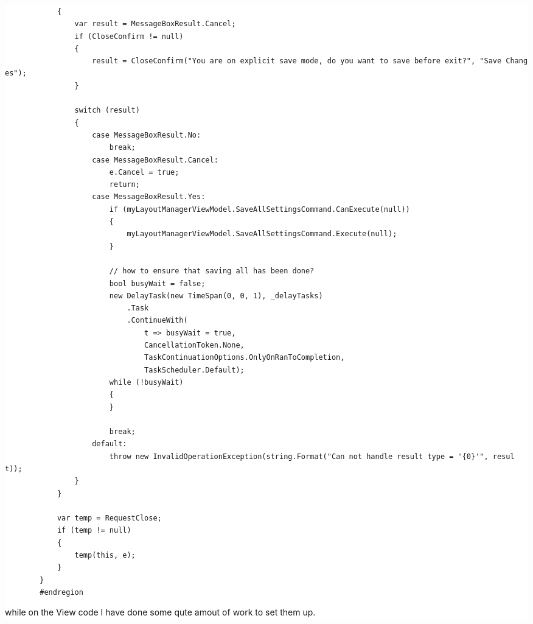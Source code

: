 ```
            {
                var result = MessageBoxResult.Cancel;
                if (CloseConfirm != null)
                {
                    result = CloseConfirm("You are on explicit save mode, do you want to save before exit?", "Save Changes");
                }

                switch (result)
                {
                    case MessageBoxResult.No:
                        break;
                    case MessageBoxResult.Cancel:
                        e.Cancel = true;
                        return;
                    case MessageBoxResult.Yes:
                        if (myLayoutManagerViewModel.SaveAllSettingsCommand.CanExecute(null))
                        {
                            myLayoutManagerViewModel.SaveAllSettingsCommand.Execute(null);
                        }

                        // how to ensure that saving all has been done?
                        bool busyWait = false;
                        new DelayTask(new TimeSpan(0, 0, 1), _delayTasks)
                            .Task
                            .ContinueWith(
                                t => busyWait = true,
                                CancellationToken.None,
                                TaskContinuationOptions.OnlyOnRanToCompletion,
                                TaskScheduler.Default);
                        while (!busyWait)
                        {
                        }

                        break;
                    default:
                        throw new InvalidOperationException(string.Format("Can not handle result type = '{0}'", result));
                }
            }

            var temp = RequestClose;
            if (temp != null)
            {
                temp(this, e);
            }
        }
        #endregion
```

while on the View code I have done some qute amout of work  to set them up.
